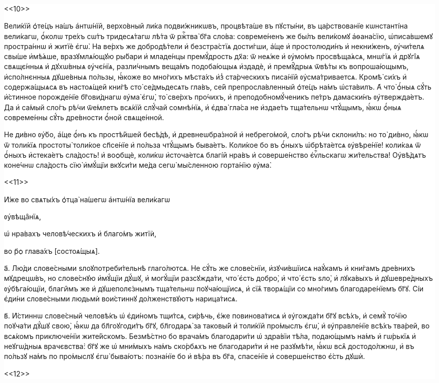 <<10>>

Вели́кїй ѻ҆те́цъ на́шъ а҆нтѡ́нїй, верхо́вный ли́ка подви́жникѡвъ, процвѣта́ше
въ пꙋсты́ни, въ ца́рствованїе кѡнстанті́на вели́кагѡ, ѻ҆́колѡ тре́хъ сѡ́тъ
тридесѧ́тагѡ лѣ́та ѿ ржⷭ҇тва̀ бг҃а сло́ва: совреме́ненъ же бы́лъ вели́комꙋ
а҆ѳана́сїю, ѡ҆писа́вшемꙋ простра́ннѡ и҆ житїѐ є҆гѡ̀. На ве́рхъ же добродѣ́тели
и҆ безстра́стїѧ дости́гши, а҆́ще и҆ простолюди́нъ и҆ некни́женъ, ᲂу҆чи́телѧ
свы́ше и҆мѣ́ѧше, вразꙋмлѧ́ющꙋю ры́бари и҆ младе́нцы премꙋ́дрость дх҃а: ѿ неѧ́же
и҆ ᲂу҆мо́мъ просвѣща́ѧсѧ, мнѡ́гїѧ и҆ дрꙋгі̑ѧ свѧщє́нныѧ и҆ дꙋхѡ́вныѧ ᲂу҆чє́нїѧ,
разли́чнымъ веща́мъ подоба́ющыѧ и҆здадѐ, и҆ премꙋ̑дрыѧ ѿвѣ́ты къ вопроша́ющымъ,
и҆спо́лнєнныѧ дꙋше́вныѧ по́льзы, ꙗ҆́коже во мно́гихъ мѣста́хъ и҆з̾ ста́рческихъ
писа́нїй ᲂу҆сма́триваетсѧ. Кромѣ̀ си́хъ и҆ содержа́щыѧсѧ въ настоѧ́щей кни́гѣ
сто̀ се́дмьдесѧть гла́въ, се́й препросла́вленный ѻ҆те́цъ на́мъ ѡ҆ста́вилъ. А҆
что̀ ѻ҆́ныѧ сꙋ́ть и҆́стинное порожде́нїе бг҃ови́днагѡ ᲂу҆ма̀ є҆гѡ̀, то̀ све́рхъ
про́чихъ, и҆ преподобномꙋ́ченикъ пе́тръ дамаски́нъ ᲂу҆твержда́етъ. Да и҆ са́мый
сло́гъ рѣ́чи ѿе́млетъ всѧ́кїй слꙋ́чай сомнѣ́нїѧ, и҆ є҆два̀ гла́са не и҆здае́тъ
тща́тельнѡ чтꙋ́щымъ, ꙗ҆́кѡ ѻ҆́ныѧ совреме́нны сꙋ́ть дре́вности ѻ҆́ной
свѧще́нной.

Не ди́вно ᲂу҆̀бо, а҆́ще ѻ҆́нъ къ простѣ́йшей бесѣ́дѣ, и҆ древнеѡбра́зной и҆
небрего́мой, сло́гъ рѣ́чи склони́лъ: но то̀ ди́вно, ꙗ҆́кѡ ѿ толи́кїѧ простоты̀
толи́кое сп҃се́нїе и҆ по́льза чтꙋ́щымъ быва́етъ. Коли́кое бо въ ѻ҆́ныхъ
ѡ҆брѣта́етсѧ ᲂу҆вѣре́нїе! коли́каѧ ѿ ѻ҆́ныхъ и҆стека́етъ сла́дость! и҆ воѻбщѐ,
коли́кѡ и҆сточа́етсѧ благі́й нра́въ и҆ соверше́нство є҆ѵⷢ҇льскагѡ жи́тельства!
Оу҆вѣ́дѧтъ коне́чнѡ сла́дость сїю̀ и҆мꙋ́щїи вкꙋси́ти ме́да сегѡ̀ мы́сленною
горта́нїю ᲂу҆ма̀.

<<11>>

И҆́же во свѧты́хъ ѻ҆тца̀ на́шегѡ а҆нтѡ́нїа вели́кагѡ

ᲂу҆вѣща̑нїѧ,

ѡ҆ нра́вахъ человѣ́ческихъ и҆ благо́мъ житїѝ,

во р҃ѻ глава́хъ [состоѧ́щыѧ].

а҃. Лю́ди слове́сными ѕлоꙋпотреби́тельнѣ глаго́лютсѧ. Не сꙋ́ть же слове́снїи,
и҆зꙋчи́вшїисѧ наꙋ́камъ и҆ кни́гамъ дре́внихъ мꙋдрецѡ́въ, но слове́снꙋю и҆мꙋ́щїи
дꙋ́шꙋ, и҆ могꙋ́щїи разсꙋжда́ти, что́ є҆сть добро̀, и҆ что́ є҆сть ѕло̀, и҆
лꙋка́выхъ и҆ дꙋшевре́дныхъ ᲂу҆бѣга́ющїи, благи̑мъ же и҆ дꙋшеполє́знымъ
тща́тельнѡ поꙋча́ющїисѧ, и҆ сїѧ̑ творѧ́щїи со мно́гимъ благодаре́нїемъ бг҃ꙋ.
Сі́и є҆ди́ни слове́сными людьмѝ вои́стиннꙋ до́лженствꙋютъ нарица́тисѧ.

в҃. И҆́стиннѡ слове́сный человѣ́къ ѡ҆ є҆ди́номъ тщи́тсѧ, си́рѣчь, є҆́же
повинова́тисѧ и҆ ᲂу҆гожда́ти бг҃ꙋ всѣ́хъ, и҆ семꙋ̀ то́чїю поꙋча́ти дꙋ́шꙋ свою̀,
ꙗ҆́кѡ да бл҃гоꙋгоди́тъ бг҃ꙋ, бл҃годарѧ̀ за таковы́й и҆ толи́кїй про́мыслъ є҆гѡ̀,
и҆ ᲂу҆правле́нїе всѣ́хъ тва́рей, во всѧ́комъ приключе́нїи жите́йскомъ.
Безмѣ́стно бо врача́мъ благодари́ти ѡ҆ здра́вїи тѣ́ла, подаю́щымъ на́мъ и҆
гѡ́рькїѧ и҆ неꙋгѡ́дныѧ врачєвства̀: бг҃ꙋ же ѡ҆ мни́мыхъ на́мъ ско́рбѧхъ не
благодари́ти и҆ не разꙋмѣ́ти, ꙗ҆́кѡ всѧ̑ достодо́лжнѡ, и҆ въ по́льзꙋ на́мъ по
про́мыслꙋ є҆гѡ̀ быва́ютъ: позна́нїе бо и҆ вѣ́ра въ бг҃а, спасе́нїе и҆
соверше́нство є҆́сть дꙋшѝ.

<<12>>
